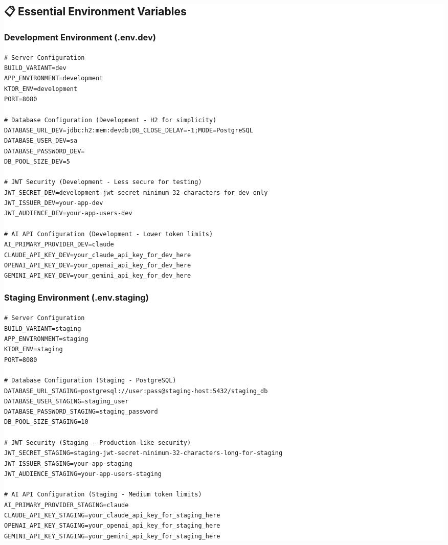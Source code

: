 
## 📋 Essential Environment Variables

### Development Environment (.env.dev)

```env
# Server Configuration
BUILD_VARIANT=dev
APP_ENVIRONMENT=development
KTOR_ENV=development
PORT=8080

# Database Configuration (Development - H2 for simplicity)
DATABASE_URL_DEV=jdbc:h2:mem:devdb;DB_CLOSE_DELAY=-1;MODE=PostgreSQL
DATABASE_USER_DEV=sa
DATABASE_PASSWORD_DEV=
DB_POOL_SIZE_DEV=5

# JWT Security (Development - Less secure for testing)
JWT_SECRET_DEV=development-jwt-secret-minimum-32-characters-for-dev-only
JWT_ISSUER_DEV=your-app-dev
JWT_AUDIENCE_DEV=your-app-users-dev

# AI API Configuration (Development - Lower token limits)
AI_PRIMARY_PROVIDER_DEV=claude
CLAUDE_API_KEY_DEV=your_claude_api_key_for_dev_here
OPENAI_API_KEY_DEV=your_openai_api_key_for_dev_here
GEMINI_API_KEY_DEV=your_gemini_api_key_for_dev_here
```

### Staging Environment (.env.staging)

```env
# Server Configuration
BUILD_VARIANT=staging
APP_ENVIRONMENT=staging
KTOR_ENV=staging
PORT=8080

# Database Configuration (Staging - PostgreSQL)
DATABASE_URL_STAGING=postgresql://user:pass@staging-host:5432/staging_db
DATABASE_USER_STAGING=staging_user
DATABASE_PASSWORD_STAGING=staging_password
DB_POOL_SIZE_STAGING=10

# JWT Security (Staging - Production-like security)
JWT_SECRET_STAGING=staging-jwt-secret-minimum-32-characters-long-for-staging
JWT_ISSUER_STAGING=your-app-staging
JWT_AUDIENCE_STAGING=your-app-users-staging

# AI API Configuration (Staging - Medium token limits)
AI_PRIMARY_PROVIDER_STAGING=claude
CLAUDE_API_KEY_STAGING=your_claude_api_key_for_staging_here
OPENAI_API_KEY_STAGING=your_openai_api_key_for_staging_here
GEMINI_API_KEY_STAGING=your_gemini_api_key_for_staging_here
```
